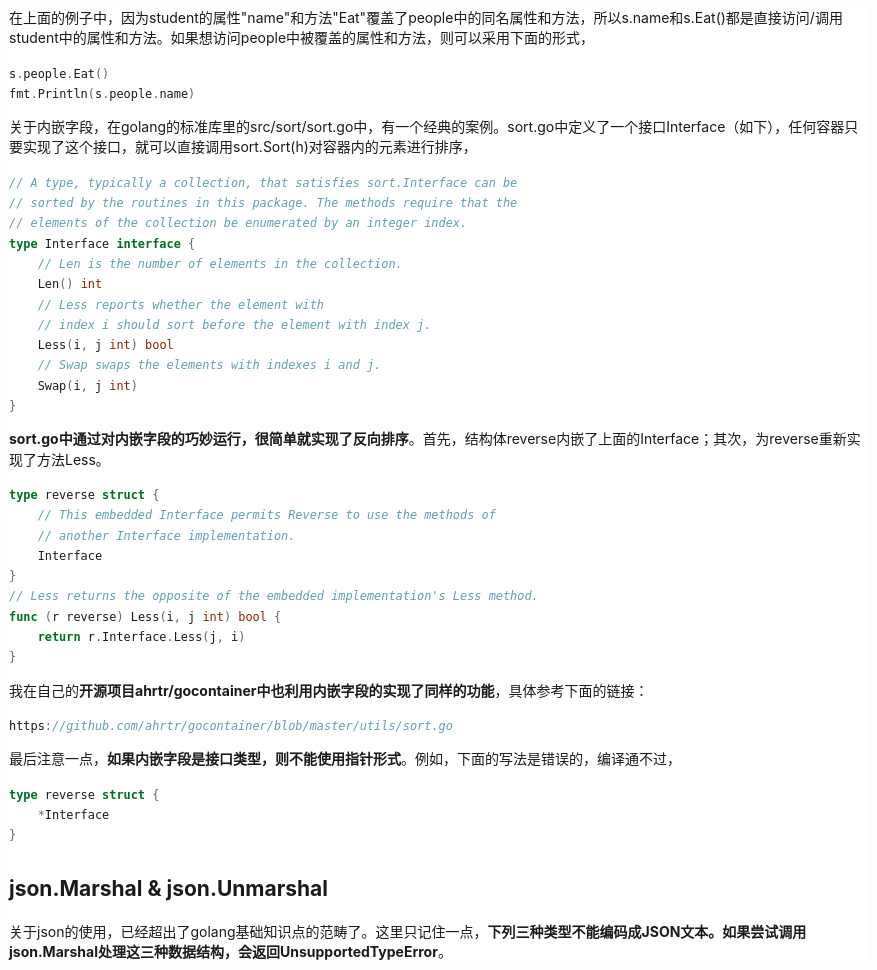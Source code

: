 在上面的例子中，因为student的属性"name"和方法"Eat"覆盖了people中的同名属性和方法，所以s.name和s.Eat()都是直接访问/调用student中的属性和方法。如果想访问people中被覆盖的属性和方法，则可以采用下面的形式，

```go
s.people.Eat()
fmt.Println(s.people.name)
```

关于内嵌字段，在golang的标准库里的src/sort/sort.go中，有一个经典的案例。sort.go中定义了一个接口Interface（如下），任何容器只要实现了这个接口，就可以直接调用sort.Sort(h)对容器内的元素进行排序，

```go
// A type, typically a collection, that satisfies sort.Interface can be
// sorted by the routines in this package. The methods require that the
// elements of the collection be enumerated by an integer index.
type Interface interface {  
    // Len is the number of elements in the collection.  
    Len() int  
    // Less reports whether the element with  
    // index i should sort before the element with index j.  
    Less(i, j int) bool  
    // Swap swaps the elements with indexes i and j.  
    Swap(i, j int)
}
```

**sort.go中通过对内嵌字段的巧妙运行，很简单就实现了反向排序**。首先，结构体reverse内嵌了上面的Interface；其次，为reverse重新实现了方法Less。

```go
type reverse struct {  
    // This embedded Interface permits Reverse to use the methods of  
    // another Interface implementation.  
    Interface
}
// Less returns the opposite of the embedded implementation's Less method.
func (r reverse) Less(i, j int) bool {  
    return r.Interface.Less(j, i)
}
```

我在自己的**开源项目ahrtr/gocontainer中也利用内嵌字段的实现了同样的功能**，具体参考下面的链接：

```go
https://github.com/ahrtr/gocontainer/blob/master/utils/sort.go
```

最后注意一点，**如果内嵌字段是接口类型，则不能使用指针形式**。例如，下面的写法是错误的，编译通不过，

```go
type reverse struct {  
    *Interface
}
```

## **json.Marshal & json.Unmarshal** 

关于json的使用，已经超出了golang基础知识点的范畴了。这里只记住一点，**下列三种类型不能编码成JSON文本。如果尝试调用json.Marshal处理这三种数据结构，会返回UnsupportedTypeError**。
